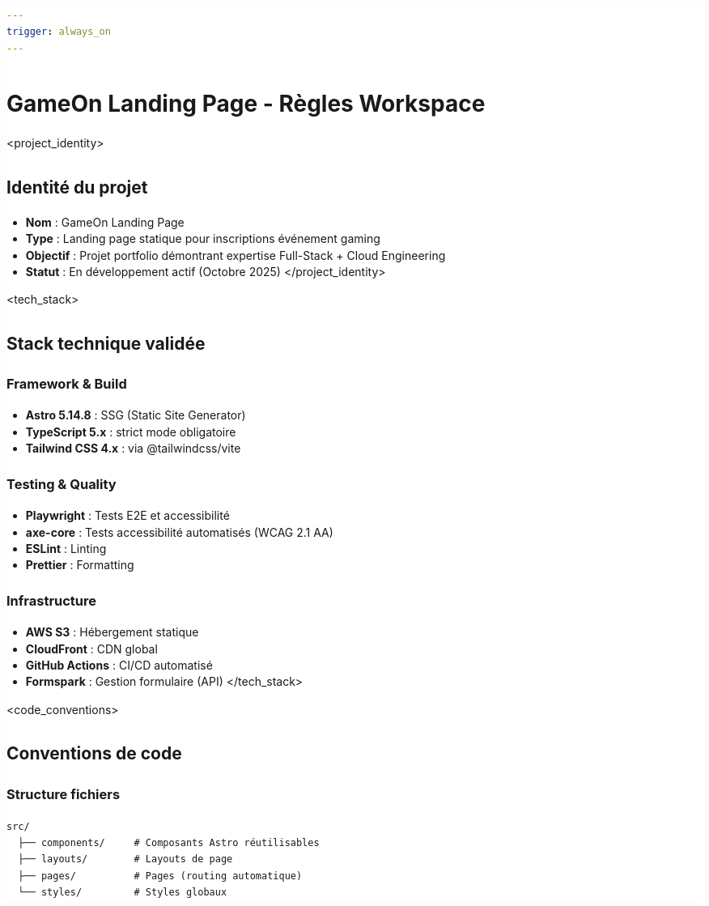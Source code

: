 ```yaml
---
trigger: always_on
---
```


# GameOn Landing Page - Règles Workspace

<project_identity>
## Identité du projet
- **Nom** : GameOn Landing Page
- **Type** : Landing page statique pour inscriptions événement gaming
- **Objectif** : Projet portfolio démontrant expertise Full-Stack + Cloud Engineering
- **Statut** : En développement actif (Octobre 2025)
</project_identity>

<tech_stack>
## Stack technique validée

### Framework & Build
- **Astro 5.14.8** : SSG (Static Site Generator)
- **TypeScript 5.x** : strict mode obligatoire
- **Tailwind CSS 4.x** : via @tailwindcss/vite

### Testing & Quality
- **Playwright** : Tests E2E et accessibilité
- **axe-core** : Tests accessibilité automatisés (WCAG 2.1 AA)
- **ESLint** : Linting
- **Prettier** : Formatting

### Infrastructure
- **AWS S3** : Hébergement statique
- **CloudFront** : CDN global
- **GitHub Actions** : CI/CD automatisé
- **Formspark** : Gestion formulaire (API)
</tech_stack>

<code_conventions>
## Conventions de code

### Structure fichiers
```
src/
  ├── components/     # Composants Astro réutilisables
  ├── layouts/        # Layouts de page
  ├── pages/          # Pages (routing automatique)
  └── styles/         # Styles globaux
```
